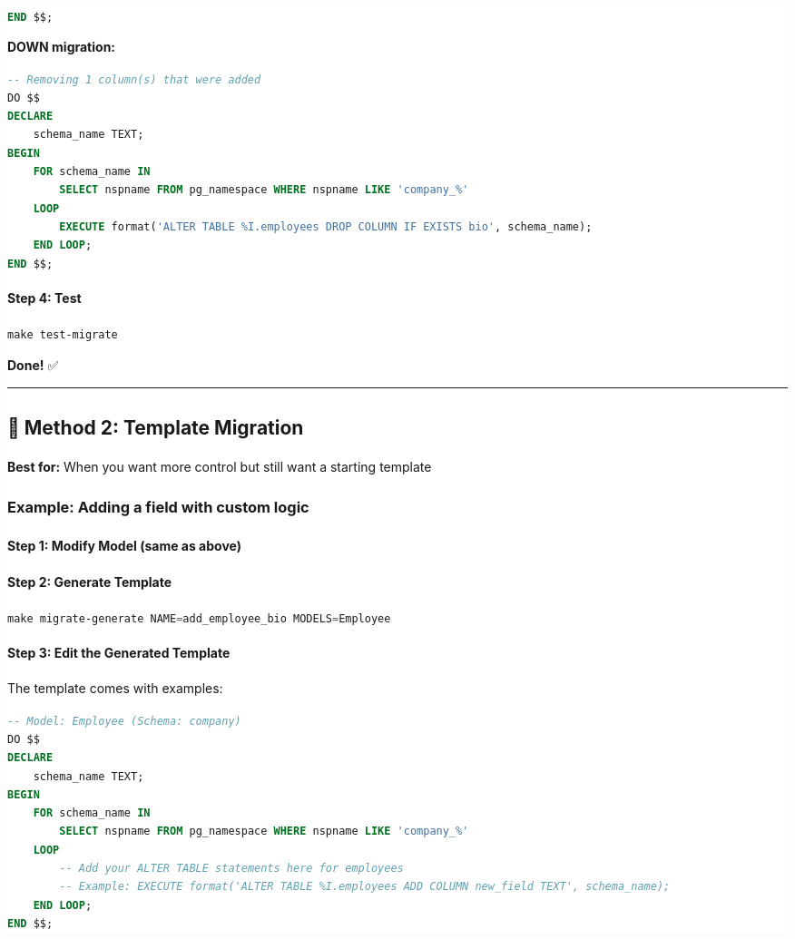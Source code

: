 ```sql
END $$;
```

**DOWN migration:**
```sql
-- Removing 1 column(s) that were added
DO $$
DECLARE
    schema_name TEXT;
BEGIN
    FOR schema_name IN 
        SELECT nspname FROM pg_namespace WHERE nspname LIKE 'company_%'
    LOOP
        EXECUTE format('ALTER TABLE %I.employees DROP COLUMN IF EXISTS bio', schema_name);
    END LOOP;
END $$;
```

#### Step 4: Test

```powershell
make test-migrate
```

**Done!** ✅

---

## 📝 Method 2: Template Migration

**Best for:** When you want more control but still want a starting template

### Example: Adding a field with custom logic

#### Step 1: Modify Model (same as above)

#### Step 2: Generate Template

```powershell
make migrate-generate NAME=add_employee_bio MODELS=Employee
```

#### Step 3: Edit the Generated Template

The template comes with examples:

```sql
-- Model: Employee (Schema: company)
DO $$
DECLARE
    schema_name TEXT;
BEGIN
    FOR schema_name IN 
        SELECT nspname FROM pg_namespace WHERE nspname LIKE 'company_%'
    LOOP
        -- Add your ALTER TABLE statements here for employees
        -- Example: EXECUTE format('ALTER TABLE %I.employees ADD COLUMN new_field TEXT', schema_name);
    END LOOP;
END $$;
```

